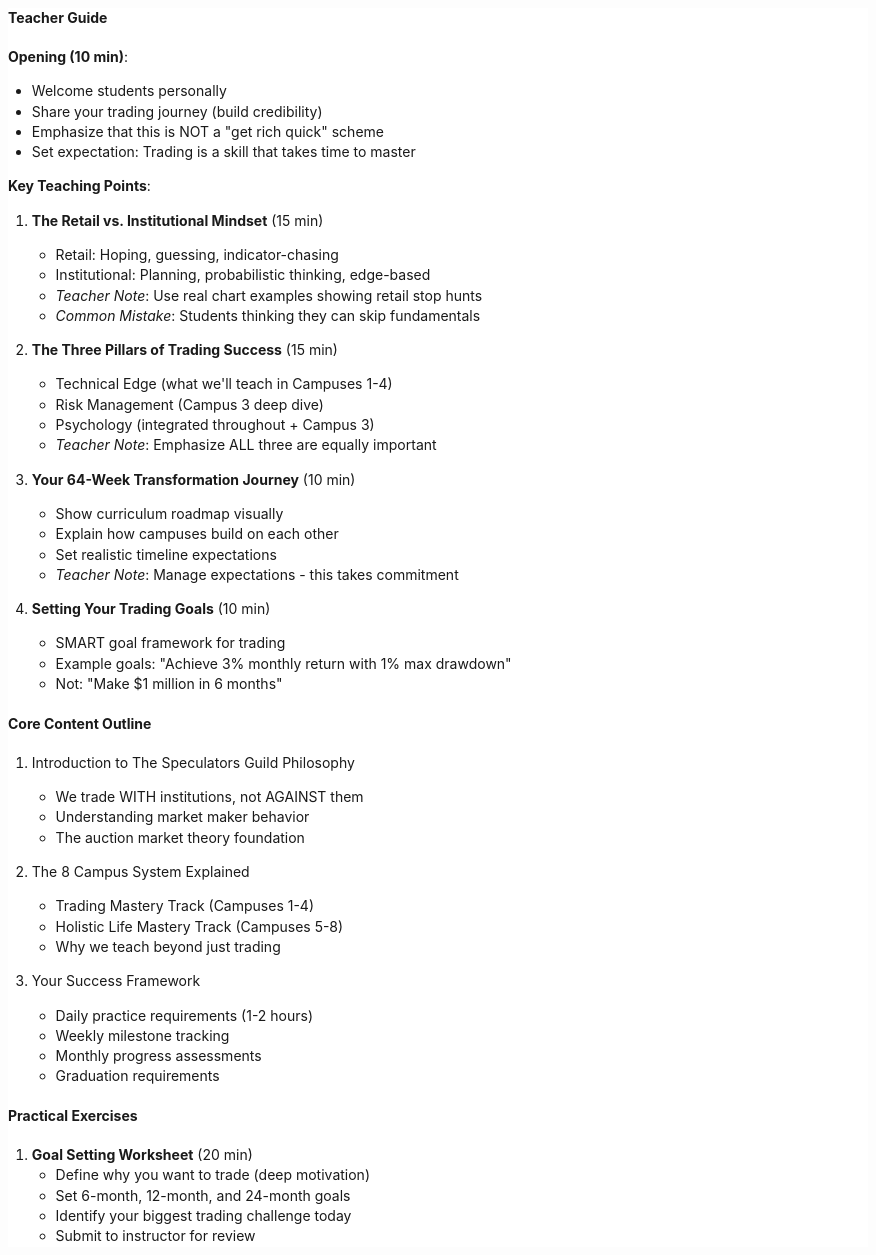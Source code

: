 #### Teacher Guide
**Opening (10 min)**:
- Welcome students personally
- Share your trading journey (build credibility)
- Emphasize that this is NOT a "get rich quick" scheme
- Set expectation: Trading is a skill that takes time to master

**Key Teaching Points**:
1. **The Retail vs. Institutional Mindset** (15 min)
   - Retail: Hoping, guessing, indicator-chasing
   - Institutional: Planning, probabilistic thinking, edge-based
   - *Teacher Note*: Use real chart examples showing retail stop hunts
   - *Common Mistake*: Students thinking they can skip fundamentals

2. **The Three Pillars of Trading Success** (15 min)
   - Technical Edge (what we'll teach in Campuses 1-4)
   - Risk Management (Campus 3 deep dive)
   - Psychology (integrated throughout + Campus 3)
   - *Teacher Note*: Emphasize ALL three are equally important

3. **Your 64-Week Transformation Journey** (10 min)
   - Show curriculum roadmap visually
   - Explain how campuses build on each other
   - Set realistic timeline expectations
   - *Teacher Note*: Manage expectations - this takes commitment

4. **Setting Your Trading Goals** (10 min)
   - SMART goal framework for trading
   - Example goals: "Achieve 3% monthly return with 1% max drawdown"
   - Not: "Make $1 million in 6 months"

#### Core Content Outline
1. Introduction to The Speculators Guild Philosophy
   - We trade WITH institutions, not AGAINST them
   - Understanding market maker behavior
   - The auction market theory foundation

2. The 8 Campus System Explained
   - Trading Mastery Track (Campuses 1-4)
   - Holistic Life Mastery Track (Campuses 5-8)
   - Why we teach beyond just trading

3. Your Success Framework
   - Daily practice requirements (1-2 hours)
   - Weekly milestone tracking
   - Monthly progress assessments
   - Graduation requirements

#### Practical Exercises
1. **Goal Setting Worksheet** (20 min)
   - Define why you want to trade (deep motivation)
   - Set 6-month, 12-month, and 24-month goals
   - Identify your biggest trading challenge today
   - Submit to instructor for review
